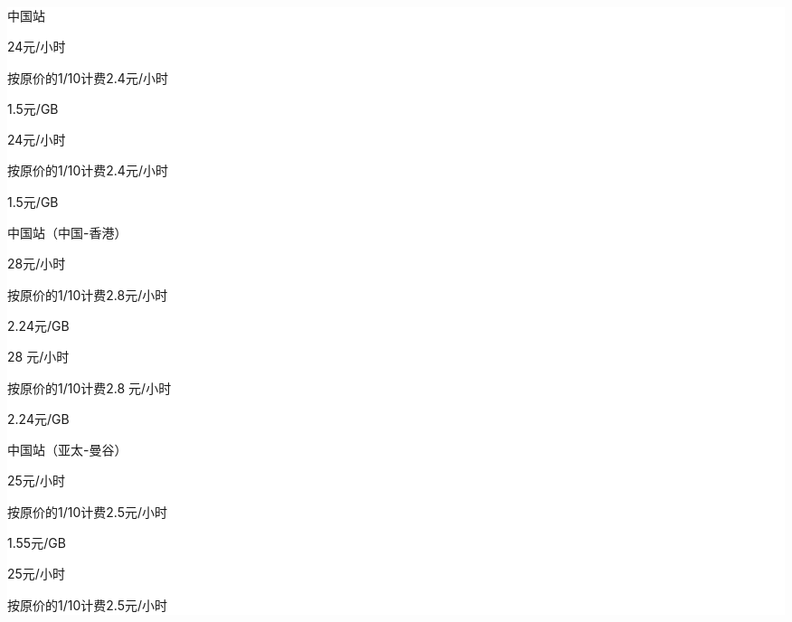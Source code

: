 </td>
<td class="cellrowborder" valign="top" width="13%"><p id="p123654123406"><a name="p123654123406"></a><a name="p123654123406"></a>中国站</p>
</td>
<td class="cellrowborder" valign="top" width="9.99%"><p id="p14365191204018"><a name="p14365191204018"></a><a name="p14365191204018"></a><span>24元/小时</span></p>
</td>
<td class="cellrowborder" valign="top" width="15.010000000000002%"><p id="p153658124408"><a name="p153658124408"></a><a name="p153658124408"></a>按原价的1/10计费2.4元/小时</p>
</td>
<td class="cellrowborder" valign="top" width="15%"><p id="p3796101305717"><a name="p3796101305717"></a><a name="p3796101305717"></a>1.5元/GB</p>
</td>
<td class="cellrowborder" valign="top" width="10%"><p id="p1196168194915"><a name="p1196168194915"></a><a name="p1196168194915"></a>24元/小时</p>
</td>
<td class="cellrowborder" valign="top" width="15%"><p id="p1736516128406"><a name="p1736516128406"></a><a name="p1736516128406"></a>按原价的1/10计费2.4元/小时</p>
</td>
<td class="cellrowborder" valign="top" width="10%"><p id="p10365171214400"><a name="p10365171214400"></a><a name="p10365171214400"></a>1.5元/GB</p>
</td>
</tr>
<tr id="row1936519127401"><td class="cellrowborder" valign="top"><p id="p13365112114014"><a name="p13365112114014"></a><a name="p13365112114014"></a>中国站（中国-香港）</p>
</td>
<td class="cellrowborder" valign="top"><p id="p12365181264011"><a name="p12365181264011"></a><a name="p12365181264011"></a><span>28</span><span>元/小时</span></p>
</td>
<td class="cellrowborder" valign="top"><p id="p73660123402"><a name="p73660123402"></a><a name="p73660123402"></a>按原价的1/10计费2.8元/小时</p>
</td>
<td class="cellrowborder" valign="top"><p id="p8796111365711"><a name="p8796111365711"></a><a name="p8796111365711"></a>2.24元/GB</p>
<p id="p1979671375711"><a name="p1979671375711"></a><a name="p1979671375711"></a></p>
</td>
<td class="cellrowborder" valign="top"><p id="p129615874910"><a name="p129615874910"></a><a name="p129615874910"></a>28 元/小时</p>
</td>
<td class="cellrowborder" valign="top"><p id="p8366161244016"><a name="p8366161244016"></a><a name="p8366161244016"></a>按原价的1/10计费2.8 元/小时</p>
</td>
<td class="cellrowborder" valign="top"><p id="p143663126404"><a name="p143663126404"></a><a name="p143663126404"></a>2.24元/GB</p>
</td>
</tr>
<tr id="row1036691219406"><td class="cellrowborder" valign="top"><p id="p13660127409"><a name="p13660127409"></a><a name="p13660127409"></a>中国站（亚太-曼谷）</p>
</td>
<td class="cellrowborder" valign="top"><p id="p136615123401"><a name="p136615123401"></a><a name="p136615123401"></a><span>25</span><span>元/小时</span></p>
</td>
<td class="cellrowborder" valign="top"><p id="p1436681213401"><a name="p1436681213401"></a><a name="p1436681213401"></a>按原价的1/10计费2.5元/小时</p>
</td>
<td class="cellrowborder" valign="top"><p id="p37971137570"><a name="p37971137570"></a><a name="p37971137570"></a>1.55元/GB</p>
</td>
<td class="cellrowborder" valign="top"><p id="p796110874910"><a name="p796110874910"></a><a name="p796110874910"></a>25元/小时</p>
</td>
<td class="cellrowborder" valign="top"><p id="p103669128403"><a name="p103669128403"></a><a name="p103669128403"></a>按原价的1/10计费2.5元/小时</p>
</td>